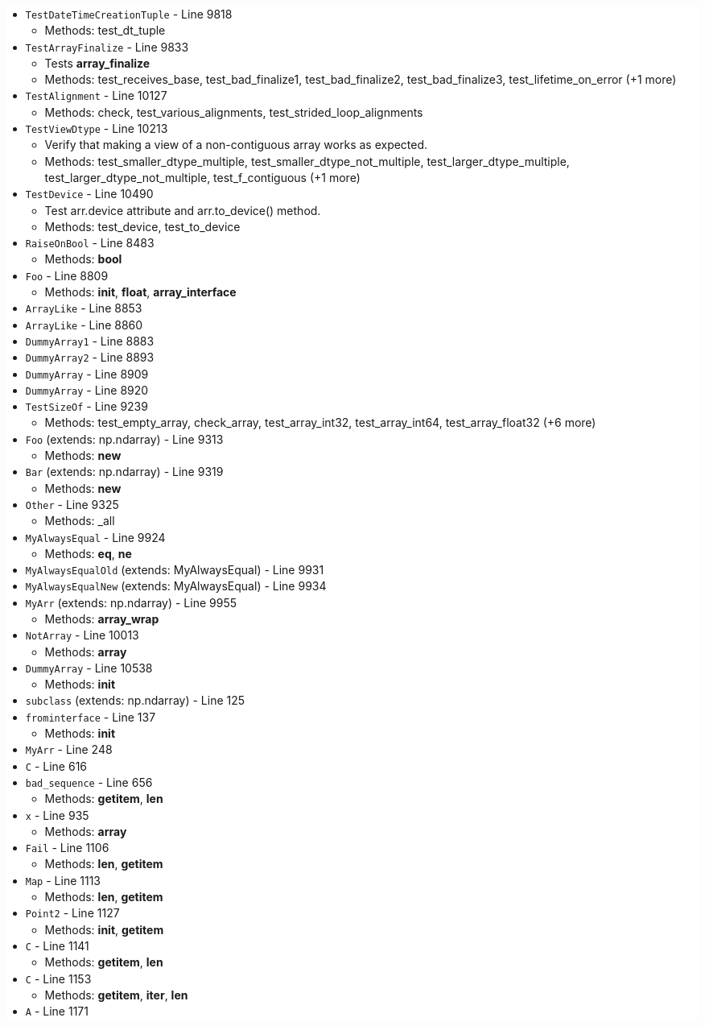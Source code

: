 - `TestDateTimeCreationTuple` - Line 9818
  - Methods: test_dt_tuple
- `TestArrayFinalize` - Line 9833
  - Tests __array_finalize__ 
  - Methods: test_receives_base, test_bad_finalize1, test_bad_finalize2, test_bad_finalize3, test_lifetime_on_error (+1 more)
- `TestAlignment` - Line 10127
  - Methods: check, test_various_alignments, test_strided_loop_alignments
- `TestViewDtype` - Line 10213
  - Verify that making a view of a non-contiguous array works as expected.
  - Methods: test_smaller_dtype_multiple, test_smaller_dtype_not_multiple, test_larger_dtype_multiple, test_larger_dtype_not_multiple, test_f_contiguous (+1 more)
- `TestDevice` - Line 10490
  - Test arr.device attribute and arr.to_device() method.
  - Methods: test_device, test_to_device
- `RaiseOnBool` - Line 8483
  - Methods: __bool__
- `Foo` - Line 8809
  - Methods: __init__, __float__, __array_interface__
- `ArrayLike` - Line 8853
- `ArrayLike` - Line 8860
- `DummyArray1` - Line 8883
- `DummyArray2` - Line 8893
- `DummyArray` - Line 8909
- `DummyArray` - Line 8920
- `TestSizeOf` - Line 9239
  - Methods: test_empty_array, check_array, test_array_int32, test_array_int64, test_array_float32 (+6 more)
- `Foo` (extends: np.ndarray) - Line 9313
  - Methods: __new__
- `Bar` (extends: np.ndarray) - Line 9319
  - Methods: __new__
- `Other` - Line 9325
  - Methods: _all
- `MyAlwaysEqual` - Line 9924
  - Methods: __eq__, __ne__
- `MyAlwaysEqualOld` (extends: MyAlwaysEqual) - Line 9931
- `MyAlwaysEqualNew` (extends: MyAlwaysEqual) - Line 9934
- `MyArr` (extends: np.ndarray) - Line 9955
  - Methods: __array_wrap__
- `NotArray` - Line 10013
  - Methods: __array__
- `DummyArray` - Line 10538
  - Methods: __init__
- `subclass` (extends: np.ndarray) - Line 125
- `frominterface` - Line 137
  - Methods: __init__
- `MyArr` - Line 248
- `C` - Line 616
- `bad_sequence` - Line 656
  - Methods: __getitem__, __len__
- `x` - Line 935
  - Methods: __array__
- `Fail` - Line 1106
  - Methods: __len__, __getitem__
- `Map` - Line 1113
  - Methods: __len__, __getitem__
- `Point2` - Line 1127
  - Methods: __init__, __getitem__
- `C` - Line 1141
  - Methods: __getitem__, __len__
- `C` - Line 1153
  - Methods: __getitem__, __iter__, __len__
- `A` - Line 1171